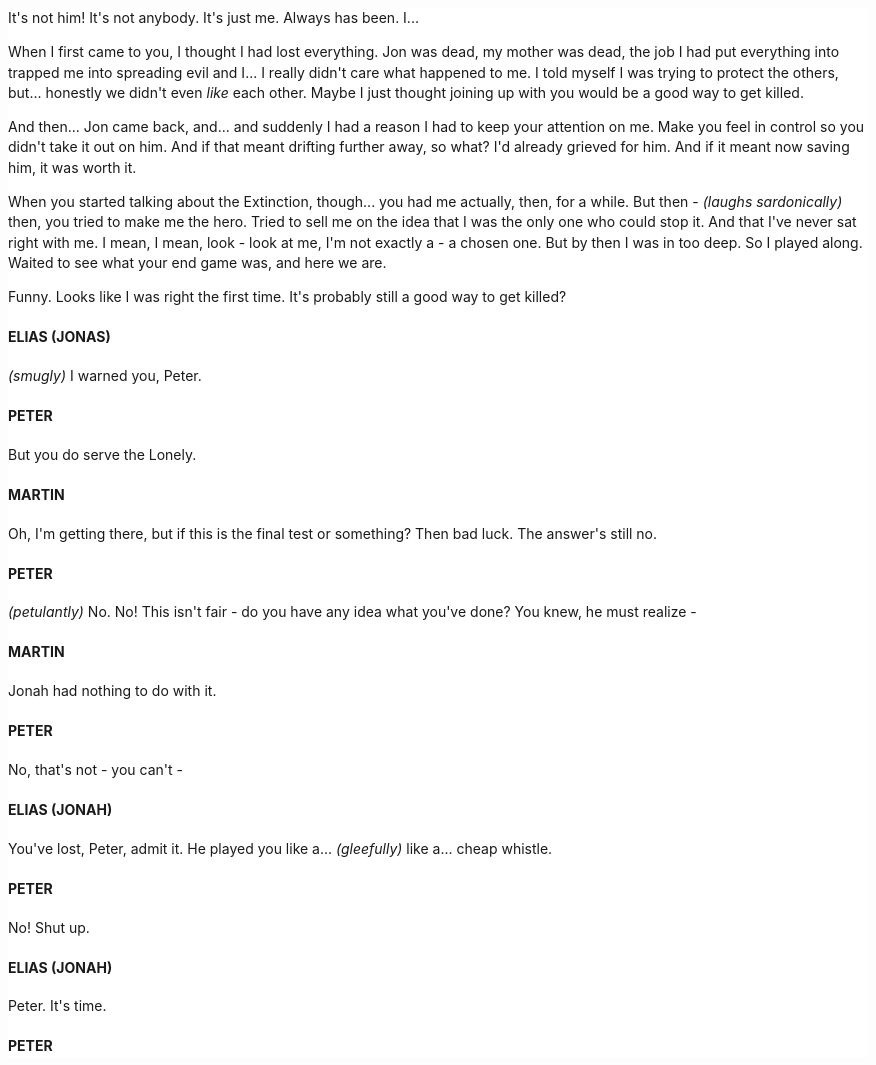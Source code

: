It's not him! It's not anybody. It's just me. Always has been. I...

When I first came to you, I thought I had lost everything. Jon was dead, my mother was dead, the job I had put everything into trapped me into spreading evil and I... I really didn't care what happened to me. I told myself I was trying to protect the others, but... honestly we didn't even *like* each other. Maybe I just thought joining up with you would be a good way to get killed.

And then... Jon came back, and... and suddenly I had a reason I had to keep your attention on me. Make you feel in control so you didn't take it out on him. And if that meant drifting further away, so what? I'd already grieved for him. And if it meant now saving him, it was worth it.

When you started talking about the Extinction, though... you had me actually, then, for a while. But then - _(laughs sardonically)_ then, you tried to make me the hero. Tried to sell me on the idea that I was the only one who could stop it. And that I've never sat right with me. I mean, I mean, look - look at me, I'm not exactly a - a chosen one. But by then I was in too deep. So I played along. Waited to see what your end game was, and here we are.

Funny. Looks like I was right the first time. It's probably still a good way to get killed?

#### ELIAS (JONAS)

_(smugly)_ I warned you, Peter.

#### PETER

But you do serve the Lonely.

#### MARTIN

Oh, I'm getting there, but if this is the final test or something? Then bad luck. The answer's still no.

#### PETER

_(petulantly)_ No. No! This isn't fair - do you have any idea what you've done? You knew, he must realize -

#### MARTIN

Jonah had nothing to do with it.

#### PETER

No, that's not - you can't -

#### ELIAS (JONAH)

You've lost, Peter, admit it. He played you like a... _(gleefully)_ like a... cheap whistle.

#### PETER

No! Shut up.

#### ELIAS (JONAH)

Peter. It's time.

#### PETER
